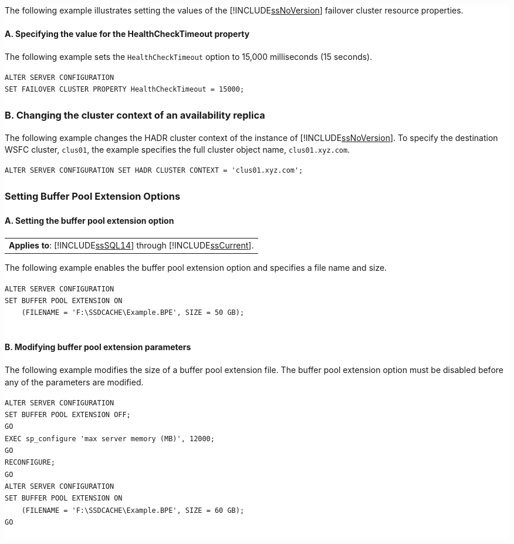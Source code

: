  The following example illustrates setting the values of the [!INCLUDE[ssNoVersion](../../a9notintoc/includes/ssnoversion-md.md)] failover cluster resource properties.  
  
#### A. Specifying the value for the HealthCheckTimeout property  
 The following example sets the `HealthCheckTimeout` option to 15,000 milliseconds (15 seconds).  
  
```  
ALTER SERVER CONFIGURATION   
SET FAILOVER CLUSTER PROPERTY HealthCheckTimeout = 15000;  
```  
  
###  <a name="ChangeClusterContextExample"></a> B. Changing the cluster context of an availability replica  
 The following example changes the HADR cluster context of the instance of [!INCLUDE[ssNoVersion](../../a9notintoc/includes/ssnoversion-md.md)]. To specify the destination WSFC cluster, `clus01`, the example specifies the full cluster object name, `clus01.xyz.com`.  
  
```  
ALTER SERVER CONFIGURATION SET HADR CLUSTER CONTEXT = 'clus01.xyz.com';  
```  
  
### Setting Buffer Pool Extension Options  
  
####  <a name="BufferPoolExtension"></a> A. Setting the buffer pool extension option  
  
||  
|-|  
|**Applies to**: [!INCLUDE[ssSQL14](../../a9notintoc/includes/sssql14-md.md)] through [!INCLUDE[ssCurrent](../../a9notintoc/includes/sscurrent-md.md)].|  
  
 The following example enables the buffer pool extension option and specifies a file name and size.  
  
```  
ALTER SERVER CONFIGURATION   
SET BUFFER POOL EXTENSION ON  
    (FILENAME = 'F:\SSDCACHE\Example.BPE', SIZE = 50 GB);  
  
```  
  
#### B. Modifying buffer pool extension parameters  
 The following example modifies the size of a buffer pool extension file. The buffer pool extension option must be disabled before any of the parameters are modified.  
  
```  
ALTER SERVER CONFIGURATION   
SET BUFFER POOL EXTENSION OFF;  
GO  
EXEC sp_configure 'max server memory (MB)', 12000;  
GO  
RECONFIGURE;  
GO  
ALTER SERVER CONFIGURATION  
SET BUFFER POOL EXTENSION ON  
    (FILENAME = 'F:\SSDCACHE\Example.BPE', SIZE = 60 GB);  
GO  
  
```  
  